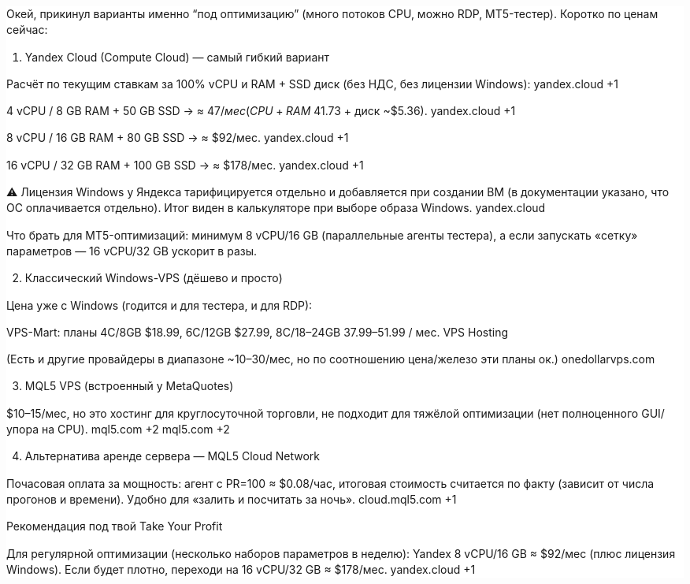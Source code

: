 Окей, прикинул варианты именно “под оптимизацию” (много потоков CPU, можно RDP, MT5-тестер). Коротко по ценам сейчас:

1) Yandex Cloud (Compute Cloud) — самый гибкий вариант

Расчёт по текущим ставкам за 100% vCPU и RAM + SSD диск (без НДС, без лицензии Windows): 
yandex.cloud
+1

4 vCPU / 8 GB RAM + 50 GB SSD → ≈ $47/мес
(CPU+RAM ~$41.73 + диск ~$5.36). 
yandex.cloud
+1

8 vCPU / 16 GB RAM + 80 GB SSD → ≈ $92/мес. 
yandex.cloud
+1

16 vCPU / 32 GB RAM + 100 GB SSD → ≈ $178/мес. 
yandex.cloud
+1

⚠️ Лицензия Windows у Яндекса тарифицируется отдельно и добавляется при создании ВМ (в документации указано, что ОС оплачивается отдельно). Итог виден в калькуляторе при выборе образа Windows. 
yandex.cloud

Что брать для MT5-оптимизаций: минимум 8 vCPU/16 GB (параллельные агенты тестера), а если запускать «сетку» параметров — 16 vCPU/32 GB ускорит в разы.

2) Классический Windows-VPS (дёшево и просто)

Цена уже с Windows (годится и для тестера, и для RDP):

VPS-Mart: планы 4C/8GB $18.99, 6C/12GB $27.99, 8C/18–24GB $37.99–$51.99 / мес. 
VPS Hosting

(Есть и другие провайдеры в диапазоне ~$10–$30/мес, но по соотношению цена/железо эти планы ок.) 
onedollarvps.com

3) MQL5 VPS (встроенный у MetaQuotes)

$10–15/мес, но это хостинг для круглосуточной торговли, не подходит для тяжёлой оптимизации (нет полноценного GUI/упора на CPU). 
mql5.com
+2
mql5.com
+2

4) Альтернатива аренде сервера — MQL5 Cloud Network

Почасовая оплата за мощность: агент с PR=100 ≈ $0.08/час, итоговая стоимость считается по факту (зависит от числа прогонов и времени). Удобно для «залить и посчитать за ночь». 
cloud.mql5.com
+1

Рекомендация под твой Take Your Profit

Для регулярной оптимизации (несколько наборов параметров в неделю): Yandex 8 vCPU/16 GB ≈ $92/мес (плюс лицензия Windows). Если будет плотно, переходи на 16 vCPU/32 GB ≈ $178/мес. 
yandex.cloud
+1
